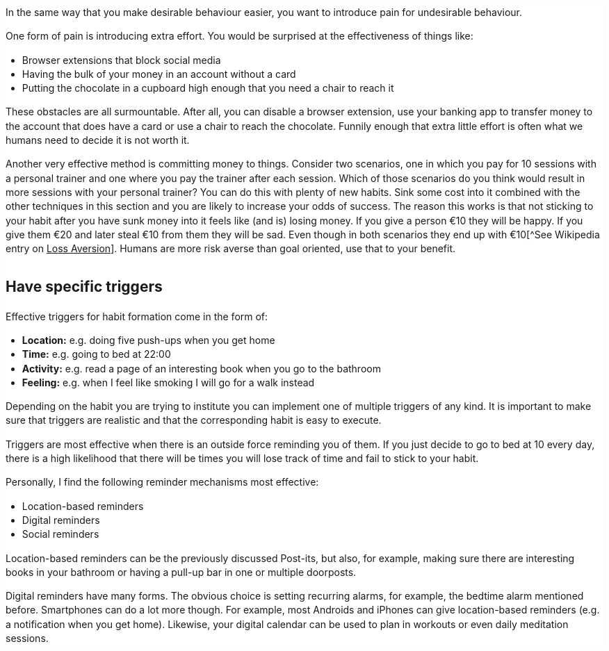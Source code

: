 In the same way that you make desirable behaviour easier, you want to introduce pain for undesirable behaviour.

One form of pain is introducing extra effort. You would be surprised at the effectiveness of things like:

- Browser extensions that block social media
- Having the bulk of your money in an account without a card
- Putting the chocolate in a cupboard high enough that you need a chair to reach it

These obstacles are all surmountable. After all, you can disable a browser extension, use your banking app to transfer money to the account that does have a card or use a chair to reach the chocolate. Funnily enough that extra little effort is often what we humans need to decide it is not worth it.

Another very effective method is committing money to things. Consider two scenarios, one in which you pay for 10 sessions with a personal trainer and one where you pay the trainer after each session. Which of those scenarios do you think would result in more sessions with your personal trainer? You can do this with plenty of new habits. Sink some cost into it combined with the other techniques in this section and you are likely to increase your odds of success. The reason this works is that not sticking to your habit after you have sunk money into it feels like (and is) losing money. If you give a person €10 they will be happy. If you give them €20 and later steal €10 from them they will be sad. Even though in both scenarios they end up with €10[^See Wikipedia entry on [Loss Aversion](https://en.wikipedia.org/wiki/Loss_aversion)]. Humans are more risk averse than goal oriented, use that to your benefit.

## Have specific triggers

Effective triggers for habit formation come in the form of:

- **Location:** e.g. doing five push-ups when you get home
- **Time:** e.g. going to bed at 22:00
- **Activity:** e.g. read a page of an interesting book when you go to the bathroom
- **Feeling:** e.g. when I feel like smoking I will go for a walk instead

Depending on the habit you are trying to institute you can implement one of multiple triggers of any kind. It is important to make sure that triggers are realistic and that the corresponding habit is easy to execute.

Triggers are most effective when there is an outside force reminding you of them. If you just decide to go to bed at 10 every day, there is a high likelihood that there will be times you will lose track of time and fail to stick to your habit.

Personally, I find the following reminder mechanisms most effective:

- Location-based reminders
- Digital reminders
- Social reminders

Location-based reminders can be the previously discussed Post-its, but also, for example, making sure there are interesting books in your bathroom or having a pull-up bar in one or multiple doorposts.

Digital reminders have many forms. The obvious choice is setting recurring alarms, for example, the bedtime alarm mentioned before. Smartphones can do a lot more though. For example, most Androids and iPhones can give location-based reminders (e.g. a notification when you get home). Likewise, your digital calendar can be used to plan in workouts or even daily meditation sessions.
